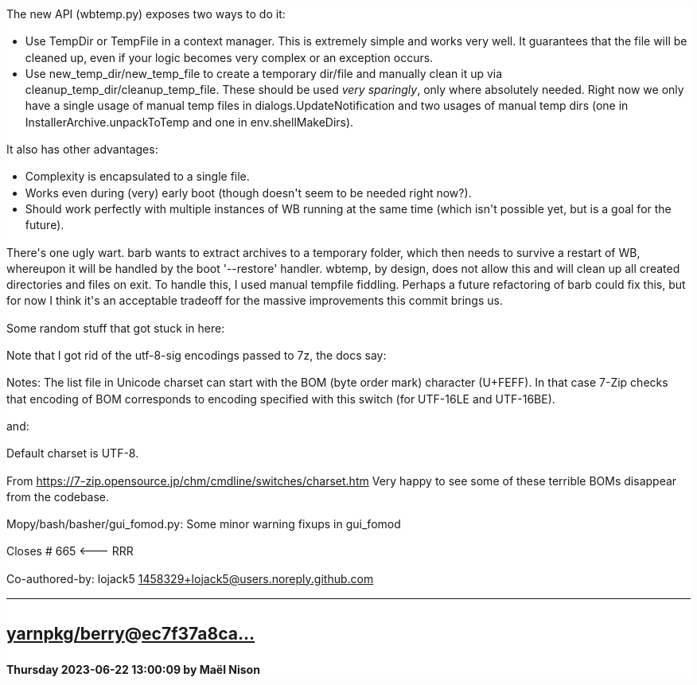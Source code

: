 The new API (wbtemp.py) exposes two ways to do it:
 - Use TempDir or TempFile in a context manager. This is extremely
   simple and works very well. It guarantees that the file will be
   cleaned up, even if your logic becomes very complex or an exception
   occurs.
 - Use new_temp_dir/new_temp_file to create a temporary dir/file and
   manually clean it up via cleanup_temp_dir/cleanup_temp_file. These
   should be used *very sparingly*, only where absolutely needed.
   Right now we only have a single usage of manual temp files in
   dialogs.UpdateNotification and two usages of manual temp dirs (one in
   InstallerArchive.unpackToTemp and one in env.shellMakeDirs).

It also has other advantages:
 - Complexity is encapsulated to a single file.
 - Works even during (very) early boot (though doesn't seem to be
   needed right now?).
 - Should work perfectly with multiple instances of WB running at the
   same time (which isn't possible yet, but is a goal for the future).

There's one ugly wart. barb wants to extract archives to a temporary
folder, which then needs to survive a restart of WB, whereupon it will
be handled by the boot '--restore' handler. wbtemp, by design, does not
allow this and will clean up all created directories and files on exit.
To handle this, I used manual tempfile fiddling. Perhaps a future
refactoring of barb could fix this, but for now I think it's an
acceptable tradeoff for the massive improvements this commit brings us.

Some random stuff that got stuck in here:

Note that I got rid of the utf-8-sig encodings passed to 7z, the docs
say:

  Notes: The list file in Unicode charset can start with the BOM (byte
  order mark) character (U+FEFF). In that case 7-Zip checks that
  encoding of BOM corresponds to encoding specified with this switch
  (for UTF-16LE and UTF-16BE).

and:

  Default charset is UTF-8.

From https://7-zip.opensource.jp/chm/cmdline/switches/charset.htm
Very happy to see some of these terrible BOMs disappear from the
codebase.

Mopy/bash/basher/gui_fomod.py:
Some minor warning fixups in gui_fomod

Closes # 665 <--- RRR

Co-authored-by: lojack5 <1458329+lojack5@users.noreply.github.com>

---
## [yarnpkg/berry](https://github.com/yarnpkg/berry)@[ec7f37a8ca...](https://github.com/yarnpkg/berry/commit/ec7f37a8ca118a6f73f848e993272db957f286d6)
#### Thursday 2023-06-22 13:00:09 by Maël Nison
